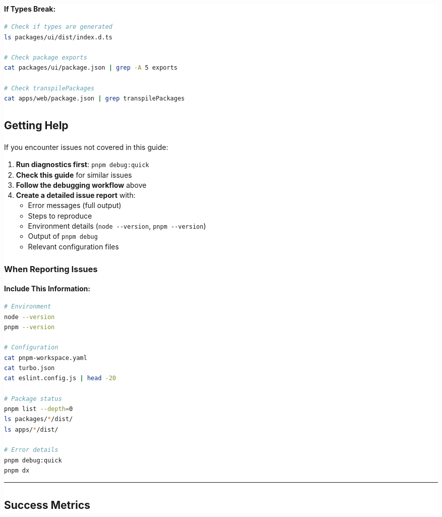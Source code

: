 **If Types Break:**

```bash
# Check if types are generated
ls packages/ui/dist/index.d.ts

# Check package exports
cat packages/ui/package.json | grep -A 5 exports

# Check transpilePackages
cat apps/web/package.json | grep transpilePackages
```

## Getting Help

If you encounter issues not covered in this guide:

1. **Run diagnostics first**: `pnpm debug:quick`
2. **Check this guide** for similar issues
3. **Follow the debugging workflow** above
4. **Create a detailed issue report** with:
   - Error messages (full output)
   - Steps to reproduce
   - Environment details (`node --version`, `pnpm --version`)
   - Output of `pnpm debug`
   - Relevant configuration files

### When Reporting Issues

**Include This Information:**

```bash
# Environment
node --version
pnpm --version

# Configuration
cat pnpm-workspace.yaml
cat turbo.json
cat eslint.config.js | head -20

# Package status
pnpm list --depth=0
ls packages/*/dist/
ls apps/*/dist/

# Error details
pnpm debug:quick
pnpm dx
```

---

## Success Metrics
